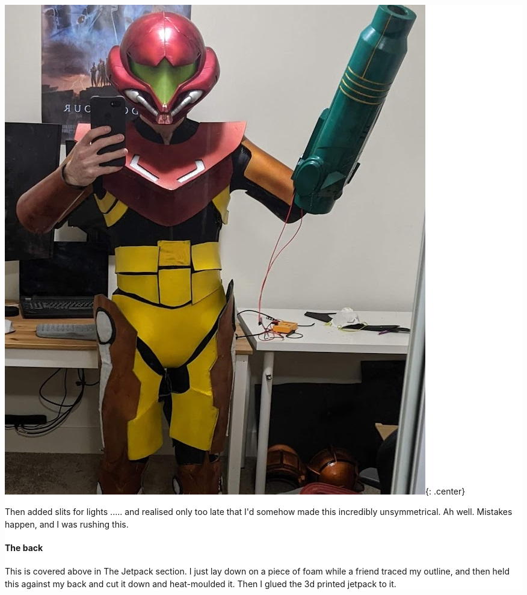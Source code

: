 ![First attempt](/assets/samus-armour/my_chest2.jpg){: .center}  


Then added slits for lights ..... and realised only too late that I'd somehow made this incredibly unsymmetrical. Ah well. Mistakes happen, and I was rushing this. 
  
   
#### The back
This is covered above in The Jetpack section. I just lay down on a piece of foam while a friend traced my outline, and then held this against my back and cut it down and heat-moulded it. Then I glued the 3d printed jetpack to it. 
  